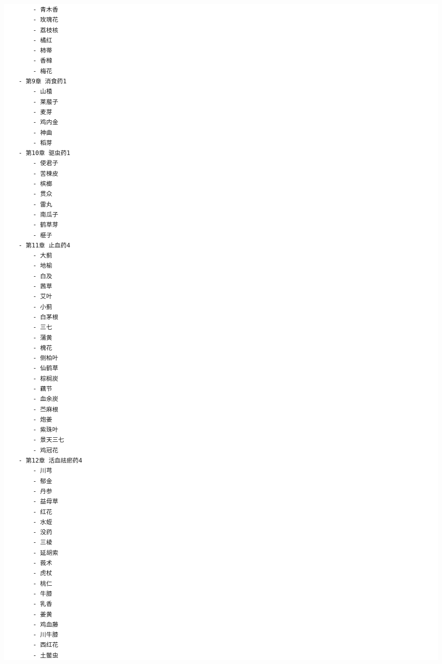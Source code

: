             - 青木香
            - 玫瑰花
            - 荔枝核
            - 橘红
            - 柿蒂
            - 香橼
            - 梅花
        - 第9章 消食药1
            - 山楂
            - 莱菔子
            - 麦芽
            - 鸡内金
            - 神曲
            - 稻芽
        - 第10章 驱虫药1
            - 使君子
            - 苦楝皮
            - 槟榔
            - 贯众
            - 雷丸
            - 南瓜子
            - 鹤草芽
            - 榧子
        - 第11章 止血药4
            - 大蓟
            - 地榆
            - 白及
            - 茜草
            - 艾叶
            - 小蓟
            - 白茅根
            - 三七
            - 蒲黄
            - 槐花
            - 侧柏叶
            - 仙鹤草
            - 棕榈炭
            - 藕节
            - 血余炭
            - 苎麻根
            - 炮姜
            - 紫珠叶
            - 景天三七
            - 鸡冠花
        - 第12章 活血祛瘀药4
            - 川芎
            - 郁金
            - 丹参
            - 益母草
            - 红花
            - 水蛭
            - 没药
            - 三棱
            - 延胡索
            - 莪术
            - 虎杖
            - 桃仁
            - 牛膝
            - 乳香
            - 姜黄
            - 鸡血藤
            - 川牛膝
            - 西红花
            - 土鳖虫
